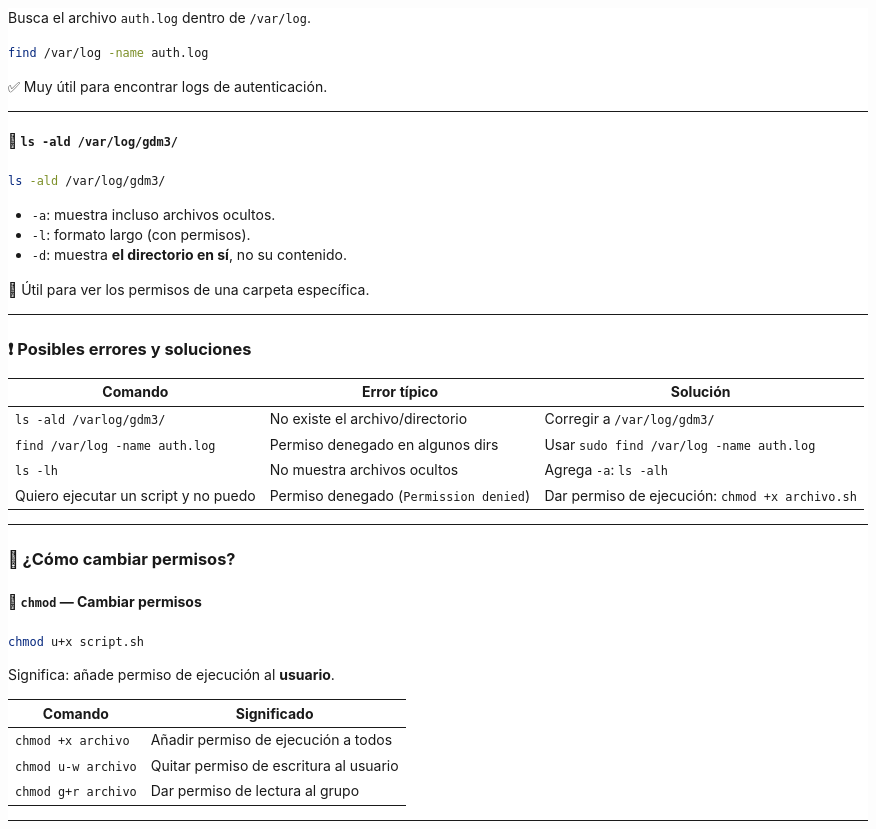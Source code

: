 Busca el archivo `auth.log` dentro de `/var/log`.

```bash
find /var/log -name auth.log
```

✅ Muy útil para encontrar logs de autenticación.

---

#### 🔹 `ls -ald /var/log/gdm3/`

```bash
ls -ald /var/log/gdm3/
```

- `-a`: muestra incluso archivos ocultos.
- `-l`: formato largo (con permisos).
- `-d`: muestra **el directorio en sí**, no su contenido.

📌 Útil para ver los permisos de una carpeta específica.

---

### ❗ Posibles errores y soluciones

| Comando                              | Error típico                           | Solución                                        |
| ------------------------------------ | -------------------------------------- | ----------------------------------------------- |
| `ls -ald /varlog/gdm3/`              | No existe el archivo/directorio        | Corregir a `/var/log/gdm3/`                     |
| `find /var/log -name auth.log`       | Permiso denegado en algunos dirs       | Usar `sudo find /var/log -name auth.log`        |
| `ls -lh`                             | No muestra archivos ocultos            | Agrega `-a`: `ls -alh`                          |
| Quiero ejecutar un script y no puedo | Permiso denegado (`Permission denied`) | Dar permiso de ejecución: `chmod +x archivo.sh` |

---

### 🧠 ¿Cómo cambiar permisos?

#### 🔹 `chmod` — Cambiar permisos

```bash
chmod u+x script.sh
```

Significa: añade permiso de ejecución al **usuario**.

| Comando             | Significado                            |
| ------------------- | -------------------------------------- |
| `chmod +x archivo`  | Añadir permiso de ejecución a todos    |
| `chmod u-w archivo` | Quitar permiso de escritura al usuario |
| `chmod g+r archivo` | Dar permiso de lectura al grupo        |

---
